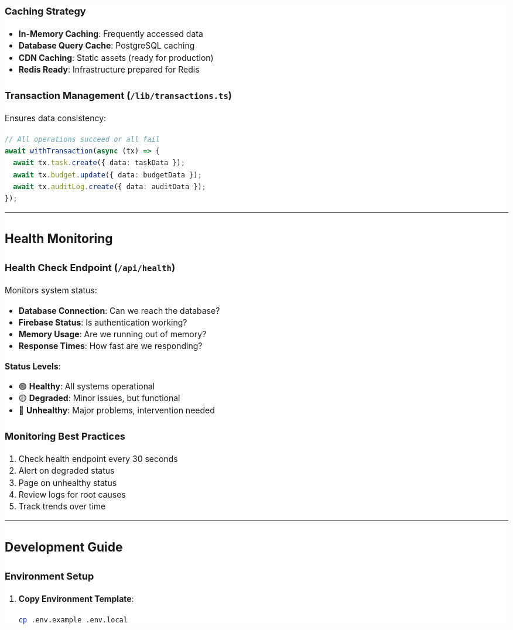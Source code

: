### Caching Strategy

- **In-Memory Caching**: Frequently accessed data
- **Database Query Cache**: PostgreSQL caching
- **CDN Caching**: Static assets (ready for production)
- **Redis Ready**: Infrastructure prepared for Redis

### Transaction Management (`/lib/transactions.ts`)

Ensures data consistency:
```typescript
// All operations succeed or all fail
await withTransaction(async (tx) => {
  await tx.task.create({ data: taskData });
  await tx.budget.update({ data: budgetData });
  await tx.auditLog.create({ data: auditData });
});
```

---

## Health Monitoring

### Health Check Endpoint (`/api/health`)

Monitors system status:
- **Database Connection**: Can we reach the database?
- **Firebase Status**: Is authentication working?
- **Memory Usage**: Are we running out of memory?
- **Response Times**: How fast are we responding?

**Status Levels**:
- 🟢 **Healthy**: All systems operational
- 🟡 **Degraded**: Minor issues, but functional
- 🔴 **Unhealthy**: Major problems, intervention needed

### Monitoring Best Practices

1. Check health endpoint every 30 seconds
2. Alert on degraded status
3. Page on unhealthy status
4. Review logs for root causes
5. Track trends over time

---

## Development Guide

### Environment Setup

1. **Copy Environment Template**:
   ```bash
   cp .env.example .env.local
   ```

